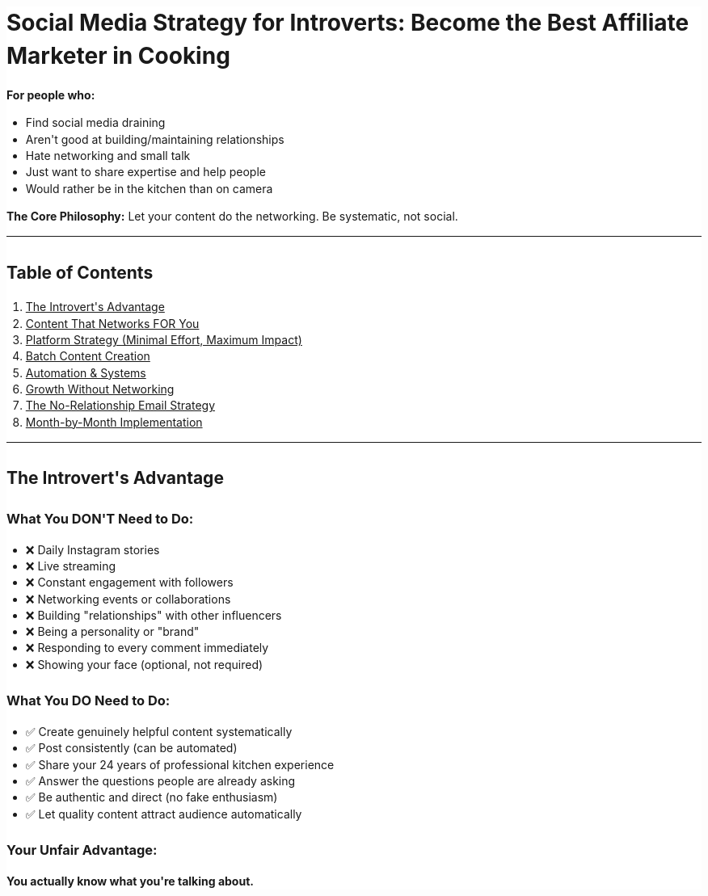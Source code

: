 # Social Media Strategy for Introverts: Become the Best Affiliate Marketer in Cooking

**For people who:**
- Find social media draining
- Aren't good at building/maintaining relationships
- Hate networking and small talk
- Just want to share expertise and help people
- Would rather be in the kitchen than on camera

**The Core Philosophy:** Let your content do the networking. Be systematic, not social.

---

## Table of Contents

1. [The Introvert's Advantage](#the-introverts-advantage)
2. [Content That Networks FOR You](#content-that-networks-for-you)
3. [Platform Strategy (Minimal Effort, Maximum Impact)](#platform-strategy)
4. [Batch Content Creation](#batch-content-creation)
5. [Automation & Systems](#automation--systems)
6. [Growth Without Networking](#growth-without-networking)
7. [The No-Relationship Email Strategy](#the-no-relationship-email-strategy)
8. [Month-by-Month Implementation](#month-by-month-implementation)

---

## The Introvert's Advantage

### What You DON'T Need to Do:
- ❌ Daily Instagram stories
- ❌ Live streaming
- ❌ Constant engagement with followers
- ❌ Networking events or collaborations
- ❌ Building "relationships" with other influencers
- ❌ Being a personality or "brand"
- ❌ Responding to every comment immediately
- ❌ Showing your face (optional, not required)

### What You DO Need to Do:
- ✅ Create genuinely helpful content systematically
- ✅ Post consistently (can be automated)
- ✅ Share your 24 years of professional kitchen experience
- ✅ Answer the questions people are already asking
- ✅ Be authentic and direct (no fake enthusiasm)
- ✅ Let quality content attract audience automatically

### Your Unfair Advantage:
**You actually know what you're talking about.**
